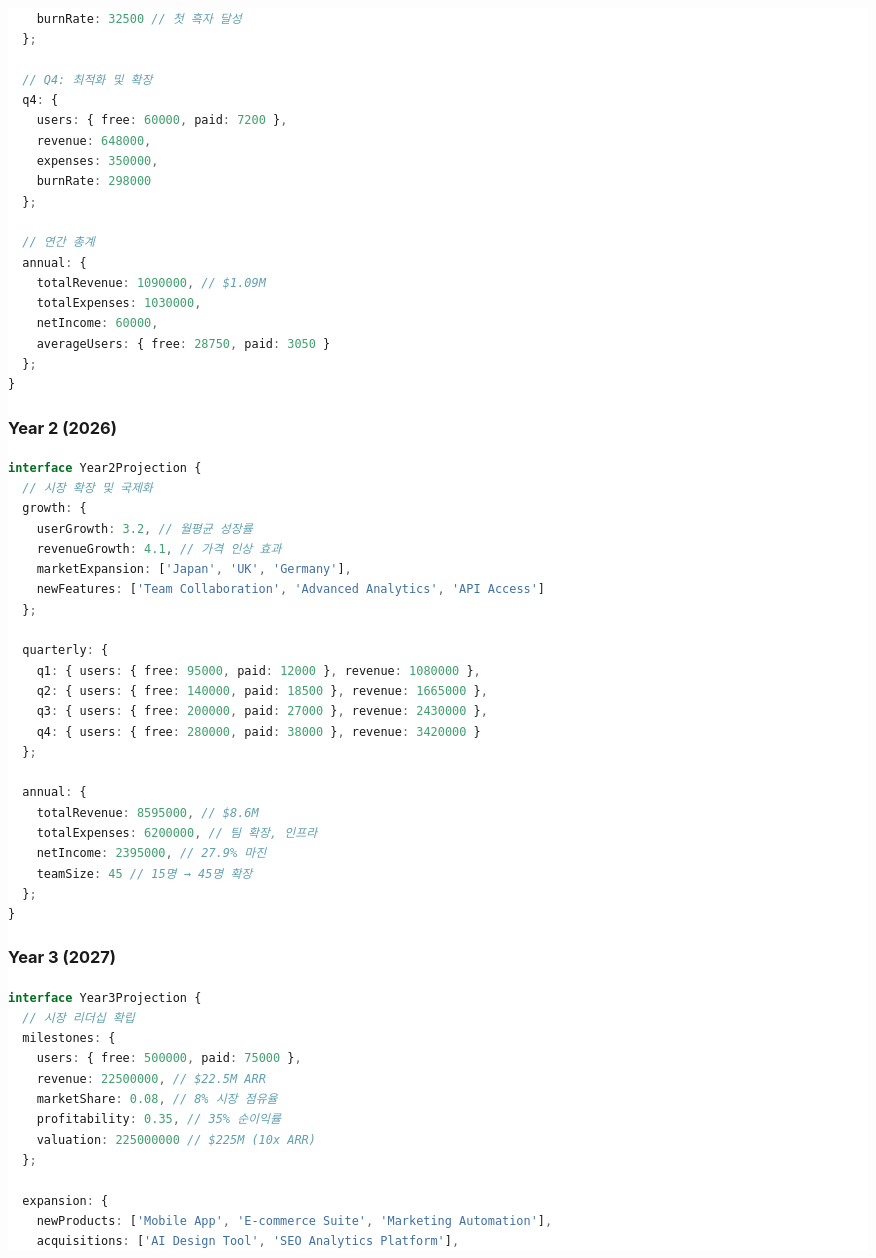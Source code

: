 ```typescript
    burnRate: 32500 // 첫 흑자 달성
  };
  
  // Q4: 최적화 및 확장
  q4: {
    users: { free: 60000, paid: 7200 },
    revenue: 648000,
    expenses: 350000,
    burnRate: 298000
  };
  
  // 연간 총계
  annual: {
    totalRevenue: 1090000, // $1.09M
    totalExpenses: 1030000,
    netIncome: 60000,
    averageUsers: { free: 28750, paid: 3050 }
  };
}
```

### Year 2 (2026)
```typescript
interface Year2Projection {
  // 시장 확장 및 국제화
  growth: {
    userGrowth: 3.2, // 월평균 성장률
    revenueGrowth: 4.1, // 가격 인상 효과
    marketExpansion: ['Japan', 'UK', 'Germany'],
    newFeatures: ['Team Collaboration', 'Advanced Analytics', 'API Access']
  };
  
  quarterly: {
    q1: { users: { free: 95000, paid: 12000 }, revenue: 1080000 },
    q2: { users: { free: 140000, paid: 18500 }, revenue: 1665000 },
    q3: { users: { free: 200000, paid: 27000 }, revenue: 2430000 },
    q4: { users: { free: 280000, paid: 38000 }, revenue: 3420000 }
  };
  
  annual: {
    totalRevenue: 8595000, // $8.6M
    totalExpenses: 6200000, // 팀 확장, 인프라
    netIncome: 2395000, // 27.9% 마진
    teamSize: 45 // 15명 → 45명 확장
  };
}
```

### Year 3 (2027)
```typescript
interface Year3Projection {
  // 시장 리더십 확립
  milestones: {
    users: { free: 500000, paid: 75000 },
    revenue: 22500000, // $22.5M ARR
    marketShare: 0.08, // 8% 시장 점유율
    profitability: 0.35, // 35% 순이익률
    valuation: 225000000 // $225M (10x ARR)
  };
  
  expansion: {
    newProducts: ['Mobile App', 'E-commerce Suite', 'Marketing Automation'],
    acquisitions: ['AI Design Tool', 'SEO Analytics Platform'],
```